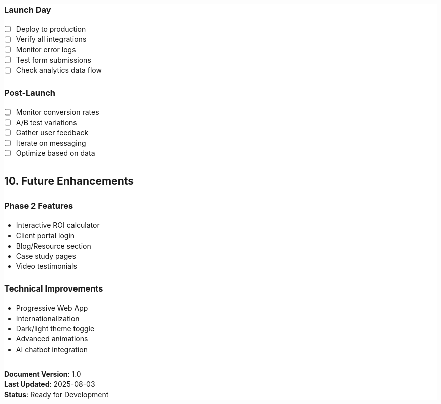 ### Launch Day
- [ ] Deploy to production
- [ ] Verify all integrations
- [ ] Monitor error logs
- [ ] Test form submissions
- [ ] Check analytics data flow

### Post-Launch
- [ ] Monitor conversion rates
- [ ] A/B test variations
- [ ] Gather user feedback
- [ ] Iterate on messaging
- [ ] Optimize based on data

## 10. Future Enhancements

### Phase 2 Features
- Interactive ROI calculator
- Client portal login
- Blog/Resource section
- Case study pages
- Video testimonials

### Technical Improvements
- Progressive Web App
- Internationalization
- Dark/light theme toggle
- Advanced animations
- AI chatbot integration

---

**Document Version**: 1.0  
**Last Updated**: 2025-08-03  
**Status**: Ready for Development